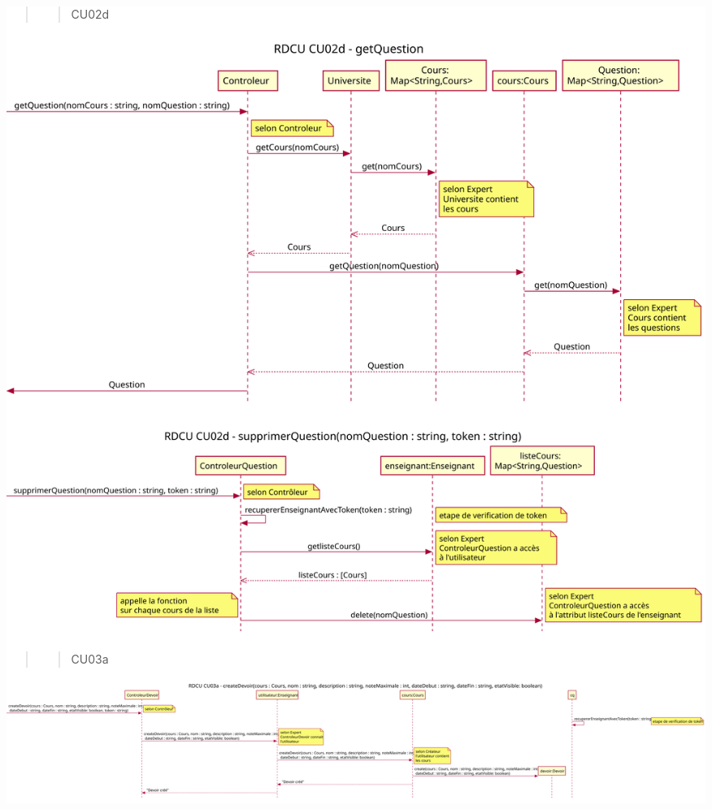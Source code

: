 >>CU02d

![](modeles/CU02d/RDCU-getQuestion/RDCU.svg)

![](modeles/CU02d/RDCU-supprimerQuestion/RDCU.svg)


>>CU03a

![RDCU CU03a](modeles/CU03a/RDCU-createDevoir/RDCU.svg)
